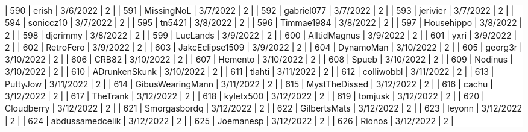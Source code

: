 | 590  | erish                | 3/6/2022      | 2                |
| 591  | MissingNoL           | 3/7/2022      | 2                |
| 592  | gabriel077           | 3/7/2022      | 2                |
| 593  | jerivier             | 3/7/2022      | 2                |
| 594  | soniccz10            | 3/7/2022      | 2                |
| 595  | tn5421               | 3/8/2022      | 2                |
| 596  | Timmae1984           | 3/8/2022      | 2                |
| 597  | Househippo           | 3/8/2022      | 2                |
| 598  | djcrimmy             | 3/8/2022      | 2                |
| 599  | LucLands             | 3/9/2022      | 2                |
| 600  | AlltidMagnus         | 3/9/2022      | 2                |
| 601  | yxri                 | 3/9/2022      | 2                |
| 602  | RetroFero            | 3/9/2022      | 2                |
| 603  | JakcEclipse1509      | 3/9/2022      | 2                |
| 604  | DynamoMan            | 3/10/2022     | 2                |
| 605  | georg3r              | 3/10/2022     | 2                |
| 606  | CRB82                | 3/10/2022     | 2                |
| 607  | Hemento              | 3/10/2022     | 2                |
| 608  | Spueb                | 3/10/2022     | 2                |
| 609  | Nodinus              | 3/10/2022     | 2                |
| 610  | ADrunkenSkunk        | 3/10/2022     | 2                |
| 611  | tlahti               | 3/11/2022     | 2                |
| 612  | colliwobbl           | 3/11/2022     | 2                |
| 613  | PuttyJow             | 3/11/2022     | 2                |
| 614  | GibusWearingMann     | 3/11/2022     | 2                |
| 615  | MystTheDissed        | 3/12/2022     | 2                |
| 616  | cachu                | 3/12/2022     | 2                |
| 617  | TheTrank             | 3/12/2022     | 2                |
| 618  | kyletx500            | 3/12/2022     | 2                |
| 619  | tomjusk              | 3/12/2022     | 2                |
| 620  | Cloudberry           | 3/12/2022     | 2                |
| 621  | Smorgasbordq         | 3/12/2022     | 2                |
| 622  | GilbertsMats         | 3/12/2022     | 2                |
| 623  | leyonn               | 3/12/2022     | 2                |
| 624  | abdussamedcelik      | 3/12/2022     | 2                |
| 625  | Joemanesp            | 3/12/2022     | 2                |
| 626  | Rionos               | 3/12/2022     | 2                |